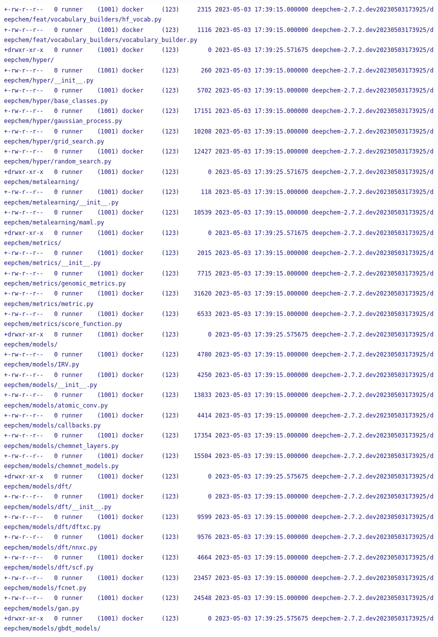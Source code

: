 ```diff
+-rw-r--r--   0 runner    (1001) docker     (123)     2315 2023-05-03 17:39:15.000000 deepchem-2.7.2.dev20230503173925/deepchem/feat/vocabulary_builders/hf_vocab.py
+-rw-r--r--   0 runner    (1001) docker     (123)     1116 2023-05-03 17:39:15.000000 deepchem-2.7.2.dev20230503173925/deepchem/feat/vocabulary_builders/vocabulary_builder.py
+drwxr-xr-x   0 runner    (1001) docker     (123)        0 2023-05-03 17:39:25.571675 deepchem-2.7.2.dev20230503173925/deepchem/hyper/
+-rw-r--r--   0 runner    (1001) docker     (123)      260 2023-05-03 17:39:15.000000 deepchem-2.7.2.dev20230503173925/deepchem/hyper/__init__.py
+-rw-r--r--   0 runner    (1001) docker     (123)     5702 2023-05-03 17:39:15.000000 deepchem-2.7.2.dev20230503173925/deepchem/hyper/base_classes.py
+-rw-r--r--   0 runner    (1001) docker     (123)    17151 2023-05-03 17:39:15.000000 deepchem-2.7.2.dev20230503173925/deepchem/hyper/gaussian_process.py
+-rw-r--r--   0 runner    (1001) docker     (123)    10208 2023-05-03 17:39:15.000000 deepchem-2.7.2.dev20230503173925/deepchem/hyper/grid_search.py
+-rw-r--r--   0 runner    (1001) docker     (123)    12427 2023-05-03 17:39:15.000000 deepchem-2.7.2.dev20230503173925/deepchem/hyper/random_search.py
+drwxr-xr-x   0 runner    (1001) docker     (123)        0 2023-05-03 17:39:25.571675 deepchem-2.7.2.dev20230503173925/deepchem/metalearning/
+-rw-r--r--   0 runner    (1001) docker     (123)      118 2023-05-03 17:39:15.000000 deepchem-2.7.2.dev20230503173925/deepchem/metalearning/__init__.py
+-rw-r--r--   0 runner    (1001) docker     (123)    10539 2023-05-03 17:39:15.000000 deepchem-2.7.2.dev20230503173925/deepchem/metalearning/maml.py
+drwxr-xr-x   0 runner    (1001) docker     (123)        0 2023-05-03 17:39:25.571675 deepchem-2.7.2.dev20230503173925/deepchem/metrics/
+-rw-r--r--   0 runner    (1001) docker     (123)     2015 2023-05-03 17:39:15.000000 deepchem-2.7.2.dev20230503173925/deepchem/metrics/__init__.py
+-rw-r--r--   0 runner    (1001) docker     (123)     7715 2023-05-03 17:39:15.000000 deepchem-2.7.2.dev20230503173925/deepchem/metrics/genomic_metrics.py
+-rw-r--r--   0 runner    (1001) docker     (123)    31620 2023-05-03 17:39:15.000000 deepchem-2.7.2.dev20230503173925/deepchem/metrics/metric.py
+-rw-r--r--   0 runner    (1001) docker     (123)     6533 2023-05-03 17:39:15.000000 deepchem-2.7.2.dev20230503173925/deepchem/metrics/score_function.py
+drwxr-xr-x   0 runner    (1001) docker     (123)        0 2023-05-03 17:39:25.575675 deepchem-2.7.2.dev20230503173925/deepchem/models/
+-rw-r--r--   0 runner    (1001) docker     (123)     4780 2023-05-03 17:39:15.000000 deepchem-2.7.2.dev20230503173925/deepchem/models/IRV.py
+-rw-r--r--   0 runner    (1001) docker     (123)     4250 2023-05-03 17:39:15.000000 deepchem-2.7.2.dev20230503173925/deepchem/models/__init__.py
+-rw-r--r--   0 runner    (1001) docker     (123)    13833 2023-05-03 17:39:15.000000 deepchem-2.7.2.dev20230503173925/deepchem/models/atomic_conv.py
+-rw-r--r--   0 runner    (1001) docker     (123)     4414 2023-05-03 17:39:15.000000 deepchem-2.7.2.dev20230503173925/deepchem/models/callbacks.py
+-rw-r--r--   0 runner    (1001) docker     (123)    17354 2023-05-03 17:39:15.000000 deepchem-2.7.2.dev20230503173925/deepchem/models/chemnet_layers.py
+-rw-r--r--   0 runner    (1001) docker     (123)    15504 2023-05-03 17:39:15.000000 deepchem-2.7.2.dev20230503173925/deepchem/models/chemnet_models.py
+drwxr-xr-x   0 runner    (1001) docker     (123)        0 2023-05-03 17:39:25.575675 deepchem-2.7.2.dev20230503173925/deepchem/models/dft/
+-rw-r--r--   0 runner    (1001) docker     (123)        0 2023-05-03 17:39:15.000000 deepchem-2.7.2.dev20230503173925/deepchem/models/dft/__init__.py
+-rw-r--r--   0 runner    (1001) docker     (123)     9599 2023-05-03 17:39:15.000000 deepchem-2.7.2.dev20230503173925/deepchem/models/dft/dftxc.py
+-rw-r--r--   0 runner    (1001) docker     (123)     9576 2023-05-03 17:39:15.000000 deepchem-2.7.2.dev20230503173925/deepchem/models/dft/nnxc.py
+-rw-r--r--   0 runner    (1001) docker     (123)     4664 2023-05-03 17:39:15.000000 deepchem-2.7.2.dev20230503173925/deepchem/models/dft/scf.py
+-rw-r--r--   0 runner    (1001) docker     (123)    23457 2023-05-03 17:39:15.000000 deepchem-2.7.2.dev20230503173925/deepchem/models/fcnet.py
+-rw-r--r--   0 runner    (1001) docker     (123)    24548 2023-05-03 17:39:15.000000 deepchem-2.7.2.dev20230503173925/deepchem/models/gan.py
+drwxr-xr-x   0 runner    (1001) docker     (123)        0 2023-05-03 17:39:25.575675 deepchem-2.7.2.dev20230503173925/deepchem/models/gbdt_models/
```